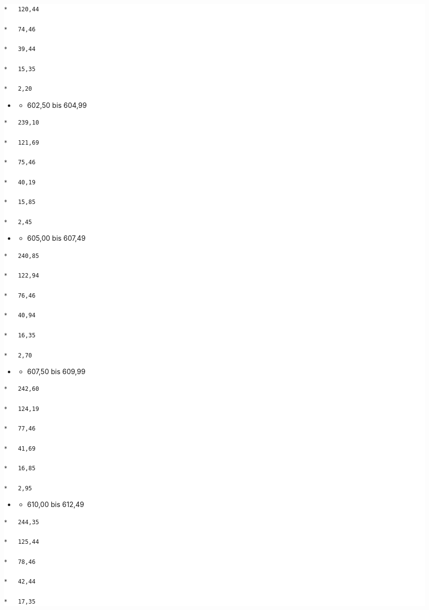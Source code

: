     *   120,44

    *   74,46

    *   39,44

    *   15,35

    *   2,20


*    *   602,50 bis 604,99

    *   239,10

    *   121,69

    *   75,46

    *   40,19

    *   15,85

    *   2,45


*    *   605,00 bis 607,49

    *   240,85

    *   122,94

    *   76,46

    *   40,94

    *   16,35

    *   2,70


*    *   607,50 bis 609,99

    *   242,60

    *   124,19

    *   77,46

    *   41,69

    *   16,85

    *   2,95


*    *   610,00 bis 612,49

    *   244,35

    *   125,44

    *   78,46

    *   42,44

    *   17,35
